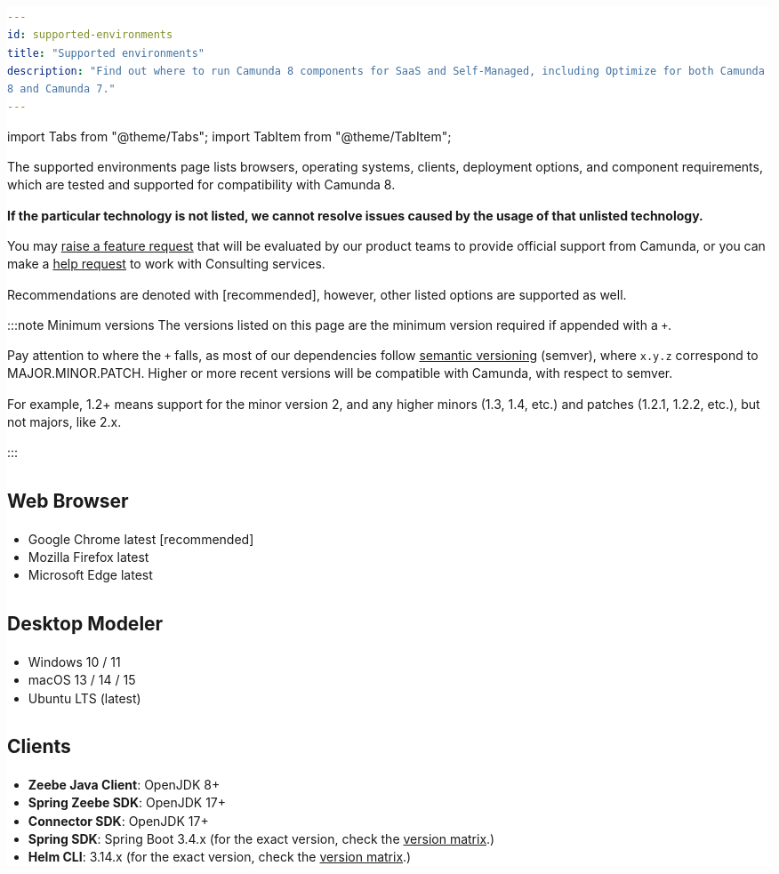 ```yaml
---
id: supported-environments
title: "Supported environments"
description: "Find out where to run Camunda 8 components for SaaS and Self-Managed, including Optimize for both Camunda 8 and Camunda 7."
---
```


import Tabs from "@theme/Tabs";
import TabItem from "@theme/TabItem";

The supported environments page lists browsers, operating systems, clients, deployment options, and component requirements, which are tested and supported for compatibility with Camunda 8.

**If the particular technology is not listed, we cannot resolve issues caused by the usage of that unlisted technology.**

You may [raise a feature request](/reference/contact.md) that will be evaluated by our product teams to provide official support from Camunda, or you can make a [help request](/reference/contact.md) to work with Consulting services.

Recommendations are denoted with [recommended], however, other listed options are supported as well.

:::note Minimum versions
The versions listed on this page are the minimum version required if appended with a `+`.

Pay attention to where the `+` falls, as most of our dependencies follow [semantic versioning](https://semver.org/) (semver), where `x.y.z` correspond to MAJOR.MINOR.PATCH. Higher or more recent versions will be compatible with Camunda, with respect to semver.

For example, 1.2+ means support for the minor version 2, and any higher minors (1.3, 1.4, etc.) and patches (1.2.1, 1.2.2, etc.), but not majors, like 2.x.

:::

## Web Browser

- Google Chrome latest [recommended]
- Mozilla Firefox latest
- Microsoft Edge latest

## Desktop Modeler

- Windows 10 / 11
- macOS 13 / 14 / 15
- Ubuntu LTS (latest)

## Clients

- **Zeebe Java Client**: OpenJDK 8+
- **Spring Zeebe SDK**: OpenJDK 17+
- **Connector SDK**: OpenJDK 17+
- **Spring SDK**: Spring Boot 3.4.x (for the exact version, check the [version matrix](/apis-tools/spring-zeebe-sdk/getting-started.md#version-compatibility).)
- **Helm CLI**: 3.14.x (for the exact version, check the [version matrix](https://helm.camunda.io/camunda-platform/version-matrix/).)

